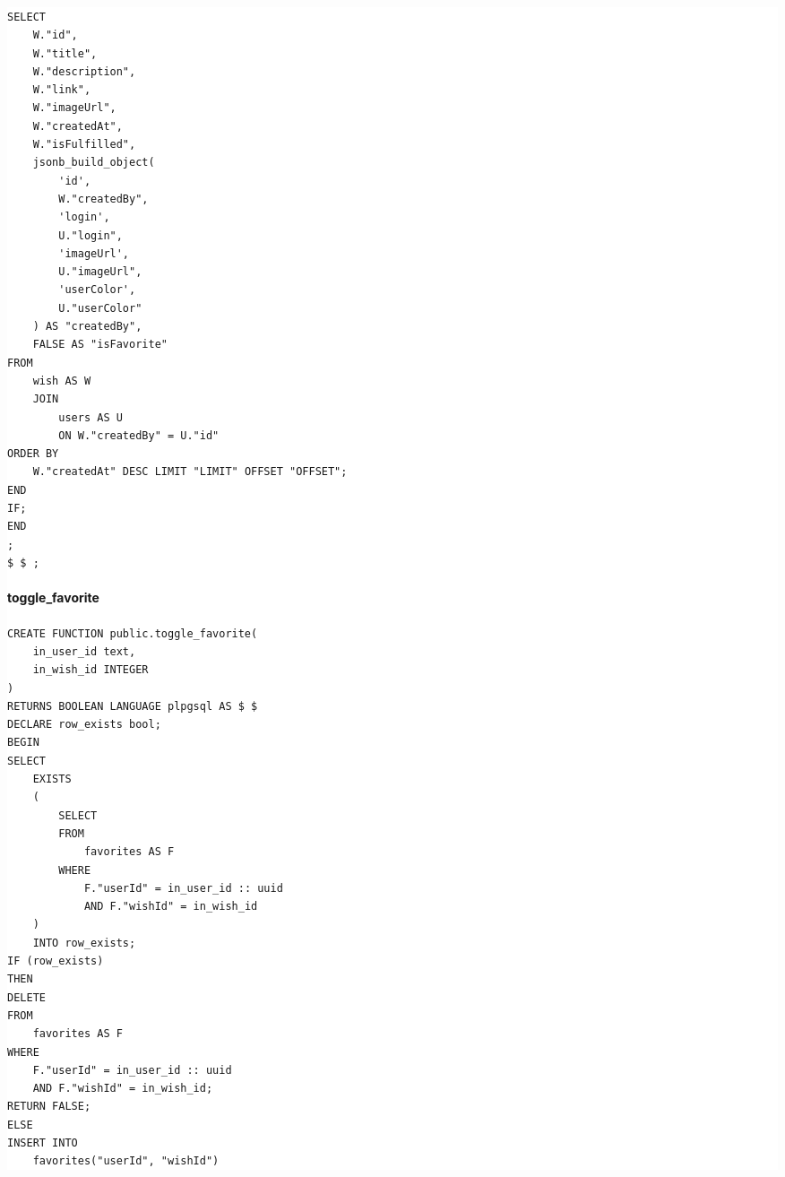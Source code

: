     SELECT
        W."id",
        W."title",
        W."description",
        W."link",
        W."imageUrl",
        W."createdAt",
        W."isFulfilled",
        jsonb_build_object( 
            'id', 
            W."createdBy", 
            'login', 
            U."login", 
            'imageUrl', 
            U."imageUrl", 
            'userColor', 
            U."userColor" 
        ) AS "createdBy",
        FALSE AS "isFavorite" 
    FROM
        wish AS W 
        JOIN
            users AS U 
            ON W."createdBy" = U."id" 
    ORDER BY
        W."createdAt" DESC LIMIT "LIMIT" OFFSET "OFFSET";
    END
    IF;
    END
    ;
    $ $ ;

#### **toggle_favorite**

    CREATE FUNCTION public.toggle_favorite(
        in_user_id text, 
        in_wish_id INTEGER
    ) 
    RETURNS BOOLEAN LANGUAGE plpgsql AS $ $ 
    DECLARE row_exists bool;
    BEGIN
    SELECT
        EXISTS
        (
            SELECT
            FROM
                favorites AS F 
            WHERE
                F."userId" = in_user_id :: uuid 
                AND F."wishId" = in_wish_id 
        )
        INTO row_exists;
    IF (row_exists) 
    THEN
    DELETE
    FROM
        favorites AS F 
    WHERE
        F."userId" = in_user_id :: uuid 
        AND F."wishId" = in_wish_id;
    RETURN FALSE;
    ELSE
    INSERT INTO
        favorites("userId", "wishId") 